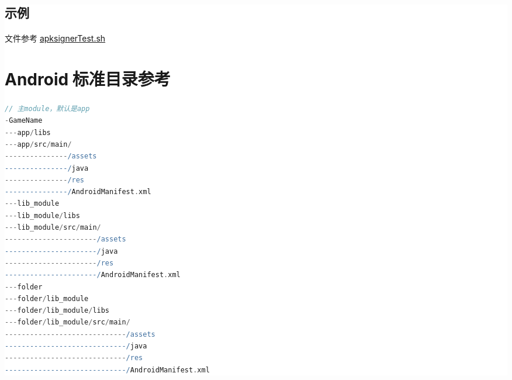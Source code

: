 
## 示例
文件参考 [apksignerTest.sh](./res/apksignerTest.sh)

# Android 标准目录参考

```groovy
// 主module，默认是app
-GameName
---app/libs 
---app/src/main/
---------------/assets
---------------/java
---------------/res
---------------/AndroidManifest.xml
---lib_module
---lib_module/libs
---lib_module/src/main/
----------------------/assets
----------------------/java
----------------------/res
----------------------/AndroidManifest.xml
---folder
---folder/lib_module
---folder/lib_module/libs
---folder/lib_module/src/main/
-----------------------------/assets
-----------------------------/java
-----------------------------/res
-----------------------------/AndroidManifest.xml
```